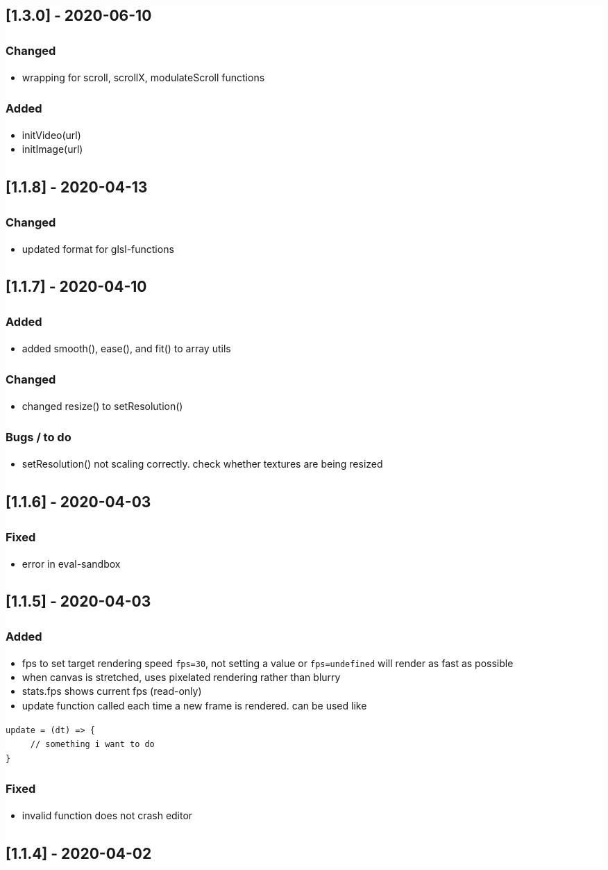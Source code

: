 ## [1.3.0] - 2020-06-10
### Changed
- wrapping for scroll, scrollX, modulateScroll functions

### Added
- initVideo(url)
- initImage(url)

## [1.1.8] - 2020-04-13
### Changed
- updated format for glsl-functions

## [1.1.7] - 2020-04-10
### Added
 - added smooth(), ease(), and fit() to array utils

### Changed
 - changed resize() to setResolution()

### Bugs / to do
 - setResolution() not scaling correctly. check whether textures are being resized

## [1.1.6] - 2020-04-03
### Fixed
 - error in eval-sandbox

## [1.1.5] - 2020-04-03
### Added
 - fps to set target rendering speed `fps=30`, not setting a value or `fps=undefined` will render as fast as possible
 - when canvas is stretched, uses pixelated rendering rather than blurry
 - stats.fps shows current fps (read-only)
 - update function called each time a new frame is rendered. can be used like
 ```
update = (dt) => {
      // something i want to do
}
```

### Fixed
 - invalid function does not crash editor

## [1.1.4] - 2020-04-02
